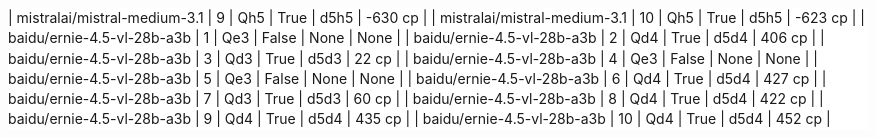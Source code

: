 | mistralai/mistral-medium-3.1 | 9 | Qh5 | True | d5h5 | -630 cp |
| mistralai/mistral-medium-3.1 | 10 | Qh5 | True | d5h5 | -623 cp |
| baidu/ernie-4.5-vl-28b-a3b | 1 | Qe3 | False | None | None |
| baidu/ernie-4.5-vl-28b-a3b | 2 | Qd4 | True | d5d4 | 406 cp |
| baidu/ernie-4.5-vl-28b-a3b | 3 | Qd3 | True | d5d3 | 22 cp |
| baidu/ernie-4.5-vl-28b-a3b | 4 | Qe3 | False | None | None |
| baidu/ernie-4.5-vl-28b-a3b | 5 | Qe3 | False | None | None |
| baidu/ernie-4.5-vl-28b-a3b | 6 | Qd4 | True | d5d4 | 427 cp |
| baidu/ernie-4.5-vl-28b-a3b | 7 | Qd3 | True | d5d3 | 60 cp |
| baidu/ernie-4.5-vl-28b-a3b | 8 | Qd4 | True | d5d4 | 422 cp |
| baidu/ernie-4.5-vl-28b-a3b | 9 | Qd4 | True | d5d4 | 435 cp |
| baidu/ernie-4.5-vl-28b-a3b | 10 | Qd4 | True | d5d4 | 452 cp |